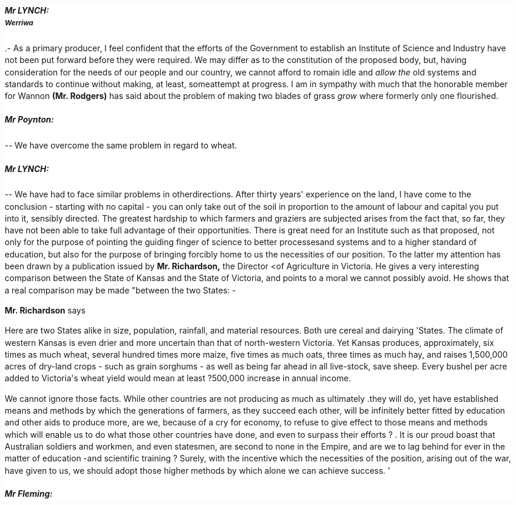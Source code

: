 ##### Mr LYNCH:<br><small class="text-muted">Werriwa</small>

.- As a primary producer, I feel confident that the efforts of the Government to establish an Institute of Science and Industry have not been put forward before they were required. We may differ as to the constitution of the proposed body, but, having consideration for the needs of our people and our country, we cannot afford to romain  idle  and  *allow the*  old systems and standards to continue without making, at least, someattempt at progress. I am in sympathy with much that the honorable member for Wannon  **(Mr. Rodgers)**  has said about the problem of making two blades of grass  *grow*  where formerly only one flourished. 

##### Mr Poynton:

--  We have overcome the same problem in regard to wheat. 

##### Mr LYNCH:

-- We have had to face similar problems in otherdirections.  After  thirty years' experience on the land, I have come to the conclusion - starting with no capital - you can only take out of the soil in proportion to the amount of labour and capital you put into it, sensibly directed. The greatest hardship to which farmers and graziers are subjected arises from the fact that, so far, they have not been able to take full advantage of their opportunities. There  is great  need for an Institute such as that proposed, not only for the purpose of pointing the guiding finger of science to better processesand systems and to a higher standard of education, but also for the purpose of bringing forcibly home to us the necessities of our position. To the latter my attention has been drawn by a publication issued by  **Mr. Richardson,**  the Director &lt;of Agriculture in Victoria. He gives a very interesting comparison between the State of Kansas and the State of Victoria, and points to a moral we cannot possibly avoid. He shows that a real comparison may be made "between the two States: - 


<graphic href="089331191909260_21_0.jpg"></graphic>



 **Mr. Richardson** says 

Here are two States alike in size, population, rainfall, and material resources. Both ure cereal and dairying 'States. The climate of western Kansas is even drier and more uncertain than that of north-western Victoria. Yet Kansas produces, approximately, six times as much wheat, several hundred times more maize, five times as much oats, three times as much hay, and raises 1,500,000 acres of dry-land crops - such as grain sorghums - as well as being far ahead in all live-stock, save sheep. Every bushel per acre added to Victoria's wheat yield would mean at least ?500,000 increase in annual income. 

We cannot ignore those facts. While other countries are not producing as much as ultimately .they will do, yet have established means and methods by which the generations of farmers, as they succeed each other, will be infinitely better fitted by education and other aids to produce more, are we, because of a cry for economy, to refuse to give effect to  those  means and methods which will enable us to do what those other countries have done, and even to surpass their efforts ? . It is our proud boast that Australian soldiers and workmen, and even statesmen, are second to none in the Empire, and are we to lag behind for ever in the matter of education -and scientific training ?  Surely,  with the incentive which the necessities of the position, arising out of the war, have given to us, we should adopt those higher methods by which alone we can achieve success. ' 

##### Mr Fleming:
